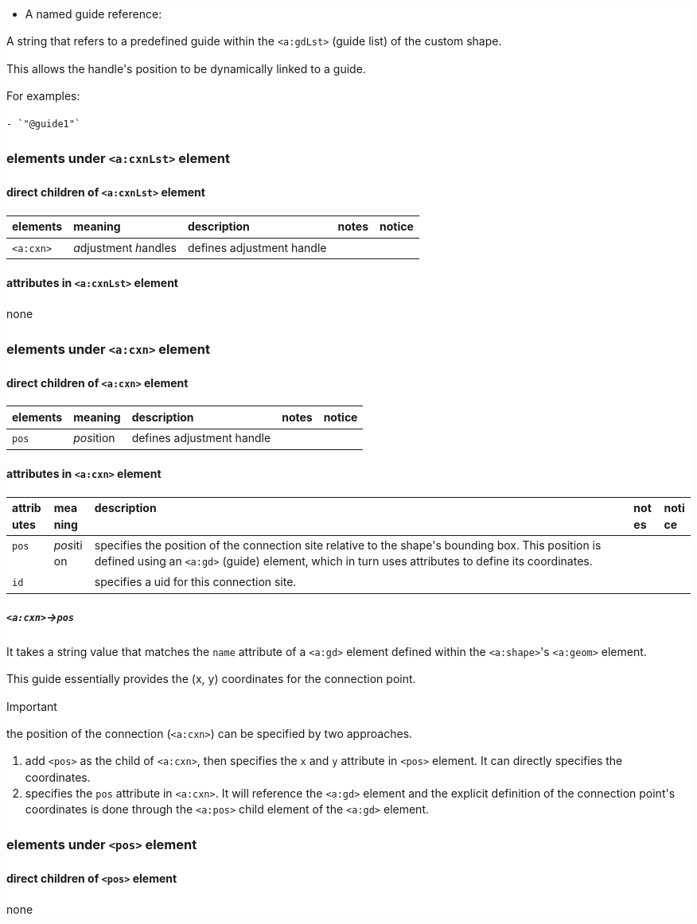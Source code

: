 + A named guide reference:

A string that refers to a predefined guide within the `<a:gdLst>` (guide list) of the custom shape. 

This allows the handle's position to be dynamically linked to a guide. 

For examples: 

    - `"@guide1"`

### elements under `<a:cxnLst>` element
#### direct children of `<a:cxnLst>` element
| elements | meaning | description | notes | notice |
| :---------- | :----------- | :----- | :--- | :-- |
| `<a:cxn>` | *a*djustment *h*andles | defines adjustment handle | | | 

#### attributes in `<a:cxnLst>` element
none 

### elements under `<a:cxn>` element
#### direct children of `<a:cxn>` element
| elements | meaning | description | notes | notice |
| :---------- | :----------- | :----- | :--- | :-- |
| `pos` | *pos*ition | defines adjustment handle | | | 

#### attributes in `<a:cxn>` element
| attributes | meaning | description | notes | notice |
| :---------- | :----------- | :----- | :--- | :-- |
| `pos` | *pos*ition | specifies the position of the connection site relative to the shape's bounding box. This position is defined using an `<a:gd>` (guide) element, which in turn uses attributes to define its coordinates. | | | 
| `id` | | specifies a uid for this connection site. | | | 

##### `<a:cxn>`->`pos`
It takes a string value that matches the `name` attribute of a `<a:gd>` element defined within the `<a:shape>`'s `<a:geom>` element. 

This guide essentially provides the (x, y) coordinates for the connection point.

> [!IMPORTANT]
> the position of the connection (`<a:cxn>`) can be specified by two approaches.
>
> 1. add `<pos>` as the child of `<a:cxn>`, then specifies the `x` and `y` attribute in `<pos>` element. It can directly specifies the coordinates.
> 2. specifies the `pos` attribute in `<a:cxn>`. It will reference the `<a:gd>` element and the explicit definition of the connection point's coordinates is done through the `<a:pos>` child element of the `<a:gd>` element.

### elements under `<pos>` element
#### direct children of `<pos>` element
none
